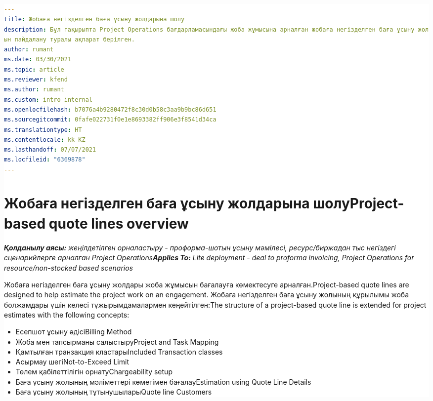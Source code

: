 ```yaml
---
title: Жобаға негізделген баға ұсыну жолдарына шолу
description: Бұл тақырыпта Project Operations бағдарламасындағы жоба жұмысына арналған жобаға негізделген баға ұсыну жолын пайдалану туралы ақпарат берілген.
author: rumant
ms.date: 03/30/2021
ms.topic: article
ms.reviewer: kfend
ms.author: rumant
ms.custom: intro-internal
ms.openlocfilehash: b7076a4b9280472f8c30d0b58c3aa9b9bc86d651
ms.sourcegitcommit: 0fafe022731f0e1e8693382ff906e3f8541d34ca
ms.translationtype: HT
ms.contentlocale: kk-KZ
ms.lasthandoff: 07/07/2021
ms.locfileid: "6369878"
---
```

# <a name="project-based-quote-lines-overview"></a><span data-ttu-id="abb17-103">Жобаға негізделген баға ұсыну жолдарына шолу</span><span class="sxs-lookup"><span data-stu-id="abb17-103">Project-based quote lines overview</span></span> 

<span data-ttu-id="abb17-104">_**Қолданылу аясы:** жеңілдетілген орналастыру - проформа-шотын ұсыну мәмілесі, ресурс/биржадан тыс негіздегі сценарийлерге арналған Project Operations_</span><span class="sxs-lookup"><span data-stu-id="abb17-104">_**Applies To:** Lite deployment - deal to proforma invoicing, Project Operations for resource/non-stocked based scenarios_</span></span>

<span data-ttu-id="abb17-105">Жобаға негізделген баға ұсыну жолдары жоба жұмысын бағалауға көмектесуге арналған.</span><span class="sxs-lookup"><span data-stu-id="abb17-105">Project-based quote lines are designed to help estimate the project work on an engagement.</span></span> <span data-ttu-id="abb17-106">Жобаға негізделген баға ұсыну жолының құрылымы жоба болжамдары үшін келесі тұжырымдамалармен кеңейтілген:</span><span class="sxs-lookup"><span data-stu-id="abb17-106">The structure of a project-based quote line is extended for project estimates with the following concepts:</span></span>

- <span data-ttu-id="abb17-107">Есепшот ұсыну әдісі</span><span class="sxs-lookup"><span data-stu-id="abb17-107">Billing Method</span></span>
- <span data-ttu-id="abb17-108">Жоба мен тапсырманы салыстыру</span><span class="sxs-lookup"><span data-stu-id="abb17-108">Project and Task Mapping</span></span>
- <span data-ttu-id="abb17-109">Қамтылған транзакция кластары</span><span class="sxs-lookup"><span data-stu-id="abb17-109">Included Transaction classes</span></span>
- <span data-ttu-id="abb17-110">Асырмау шегі</span><span class="sxs-lookup"><span data-stu-id="abb17-110">Not-to-Exceed Limit</span></span>
- <span data-ttu-id="abb17-111">Төлем қабілеттілігін орнату</span><span class="sxs-lookup"><span data-stu-id="abb17-111">Chargeability setup</span></span>
- <span data-ttu-id="abb17-112">Баға ұсыну жолының мәліметтері көмегімен бағалау</span><span class="sxs-lookup"><span data-stu-id="abb17-112">Estimation using Quote Line Details</span></span>
- <span data-ttu-id="abb17-113">Баға ұсыну жолының тұтынушылары</span><span class="sxs-lookup"><span data-stu-id="abb17-113">Quote line Customers</span></span>
